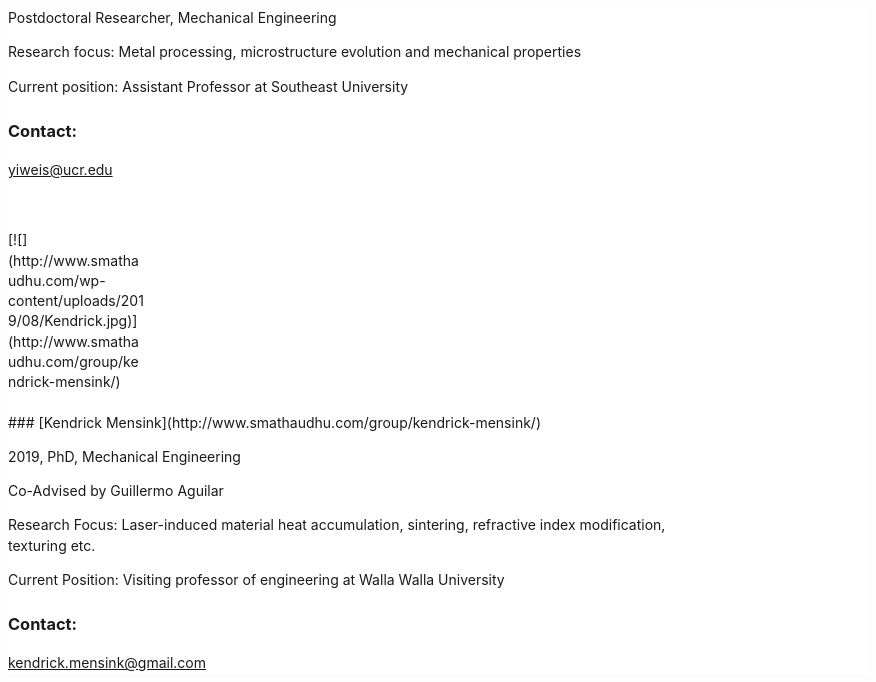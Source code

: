 Postdoctoral Researcher, Mechanical Engineering

Research focus: Metal processing, microstructure evolution and mechanical properties

Current position: Assistant Professor at Southeast University

### Contact:

yiweis@ucr.edu

</div><div class="fusion-clearfix"></div></div></div><div class="fusion-layout-column fusion_builder_column fusion-builder-column-4646 fusion_builder_column_1_1 1_1 fusion-one-full fusion-column-first fusion-column-last" style="margin-top:0px;margin-bottom:0px;"><div class="fusion-column-wrapper fusion-flex-column-wrapper-legacy" style="background-position:left top;background-repeat:no-repeat;-webkit-background-size:cover;-moz-background-size:cover;-o-background-size:cover;background-size:cover;padding: 0px 0px 0px 0px;"><div class="fusion-sep-clear"></div><div class="fusion-separator fusion-full-width-sep" style="margin-left: auto;margin-right: auto;margin-bottom:50px;width:100%;"></div><div class="fusion-sep-clear"></div><div class="fusion-clearfix"></div></div></div><div class="fusion-layout-column fusion_builder_column fusion-builder-column-4647 fusion_builder_column_1_6 1_6 fusion-one-sixth fusion-column-first" style="width:16.666666666667%;width:calc(16.666666666667% - ( ( 4% ) * 0.16666666666667 ) );margin-right: 4%;margin-top:0px;margin-bottom:20px;"><div class="fusion-column-wrapper fusion-flex-column-wrapper-legacy" style="background-position:left top;background-repeat:no-repeat;-webkit-background-size:cover;-moz-background-size:cover;-o-background-size:cover;background-size:cover;padding: 0px 0px 0px 0px;"><span class=" fusion-imageframe imageframe-none imageframe-1489 hover-type-none">[![](http://www.smathaudhu.com/wp-content/uploads/2019/08/Kendrick.jpg)](http://www.smathaudhu.com/group/kendrick-mensink/)</span><div class="fusion-clearfix"></div></div></div><div class="fusion-layout-column fusion_builder_column fusion-builder-column-4648 fusion_builder_column_5_6 5_6 fusion-five-sixth fusion-column-last" style="width:83.333333333333%;width:calc(83.333333333333% - ( ( 4% ) * 0.83333333333333 ) );margin-top:0px;margin-bottom:20px;"><div class="fusion-column-wrapper fusion-flex-column-wrapper-legacy" style="background-position:left top;background-repeat:no-repeat;-webkit-background-size:cover;-moz-background-size:cover;-o-background-size:cover;background-size:cover;padding: 0px 0px 0px 0px;"><div class="fusion-text fusion-text-2361">### [Kendrick Mensink](http://www.smathaudhu.com/group/kendrick-mensink/)

2019, PhD, Mechanical Engineering

Co-Advised by Guillermo Aguilar

Research Focus: Laser-induced material heat accumulation, sintering, refractive index modification, texturing etc.

Current Position: Visiting professor of engineering at Walla Walla University

### Contact:

kendrick.mensink@gmail.com
